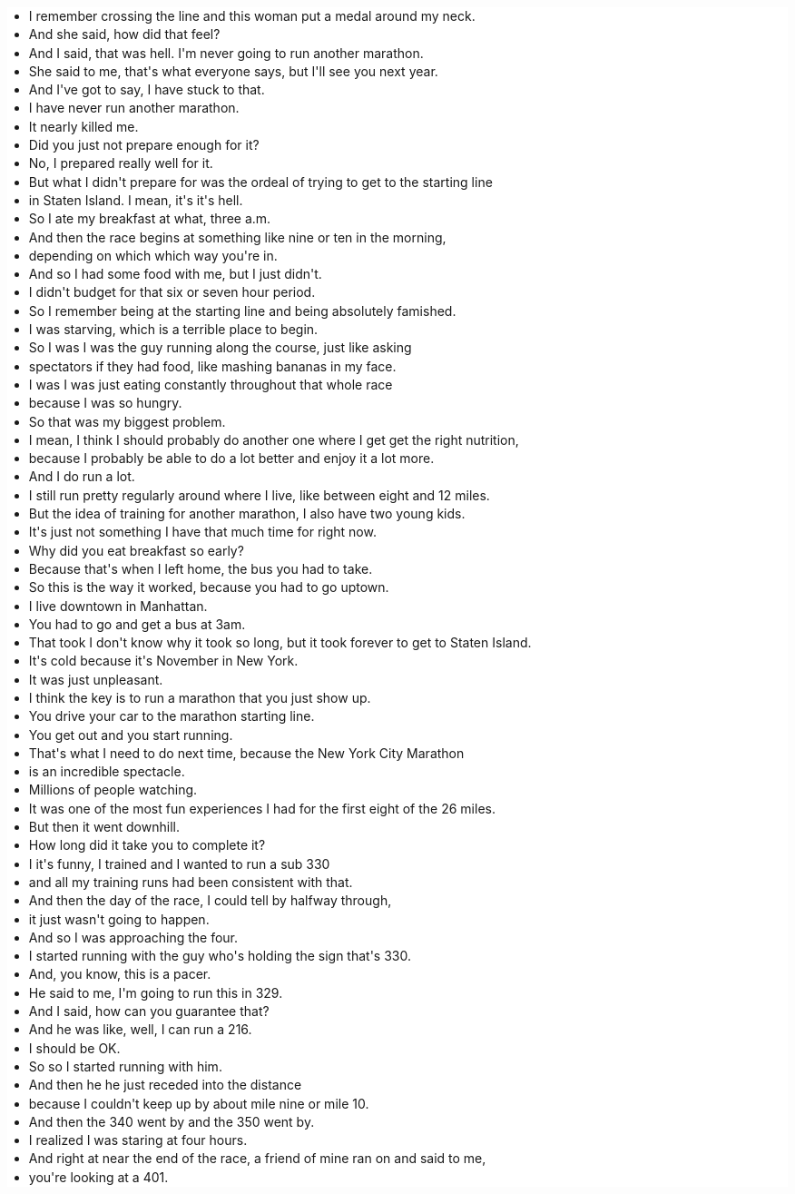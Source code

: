 *  I remember crossing the line and this woman put a medal around my neck.
*  And she said, how did that feel?
*  And I said, that was hell. I'm never going to run another marathon.
*  She said to me, that's what everyone says, but I'll see you next year.
*  And I've got to say, I have stuck to that.
*  I have never run another marathon.
*  It nearly killed me.
*  Did you just not prepare enough for it?
*  No, I prepared really well for it.
*  But what I didn't prepare for was the ordeal of trying to get to the starting line
*  in Staten Island. I mean, it's it's hell.
*  So I ate my breakfast at what, three a.m.
*  And then the race begins at something like nine or ten in the morning,
*  depending on which which way you're in.
*  And so I had some food with me, but I just didn't.
*  I didn't budget for that six or seven hour period.
*  So I remember being at the starting line and being absolutely famished.
*  I was starving, which is a terrible place to begin.
*  So I was I was the guy running along the course, just like asking
*  spectators if they had food, like mashing bananas in my face.
*  I was I was just eating constantly throughout that whole race
*  because I was so hungry.
*  So that was my biggest problem.
*  I mean, I think I should probably do another one where I get get the right nutrition,
*  because I probably be able to do a lot better and enjoy it a lot more.
*  And I do run a lot.
*  I still run pretty regularly around where I live, like between eight and 12 miles.
*  But the idea of training for another marathon, I also have two young kids.
*  It's just not something I have that much time for right now.
*  Why did you eat breakfast so early?
*  Because that's when I left home, the bus you had to take.
*  So this is the way it worked, because you had to go uptown.
*  I live downtown in Manhattan.
*  You had to go and get a bus at 3am.
*  That took I don't know why it took so long, but it took forever to get to Staten Island.
*  It's cold because it's November in New York.
*  It was just unpleasant.
*  I think the key is to run a marathon that you just show up.
*  You drive your car to the marathon starting line.
*  You get out and you start running.
*  That's what I need to do next time, because the New York City Marathon
*  is an incredible spectacle.
*  Millions of people watching.
*  It was one of the most fun experiences I had for the first eight of the 26 miles.
*  But then it went downhill.
*  How long did it take you to complete it?
*  I it's funny, I trained and I wanted to run a sub 330
*  and all my training runs had been consistent with that.
*  And then the day of the race, I could tell by halfway through,
*  it just wasn't going to happen.
*  And so I was approaching the four.
*  I started running with the guy who's holding the sign that's 330.
*  And, you know, this is a pacer.
*  He said to me, I'm going to run this in 329.
*  And I said, how can you guarantee that?
*  And he was like, well, I can run a 216.
*  I should be OK.
*  So so I started running with him.
*  And then he he just receded into the distance
*  because I couldn't keep up by about mile nine or mile 10.
*  And then the 340 went by and the 350 went by.
*  I realized I was staring at four hours.
*  And right at near the end of the race, a friend of mine ran on and said to me,
*  you're looking at a 401.